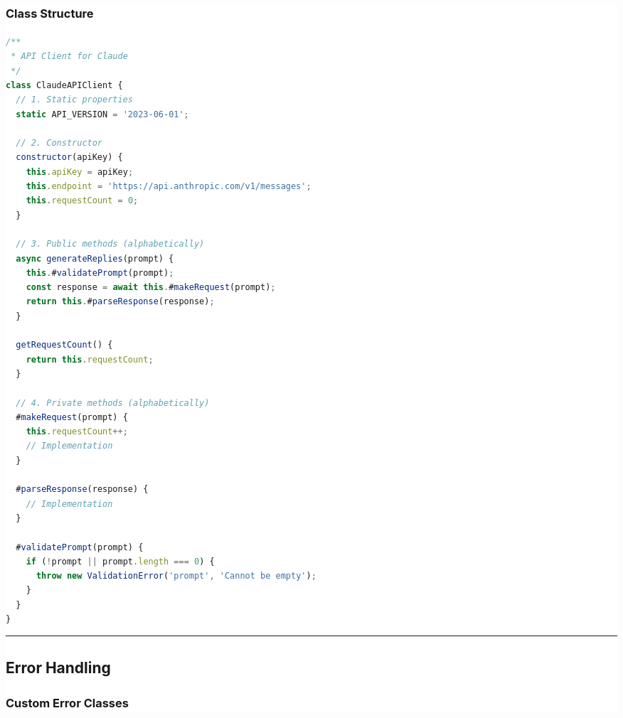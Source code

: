 ### Class Structure

```javascript
/**
 * API Client for Claude
 */
class ClaudeAPIClient {
  // 1. Static properties
  static API_VERSION = '2023-06-01';
  
  // 2. Constructor
  constructor(apiKey) {
    this.apiKey = apiKey;
    this.endpoint = 'https://api.anthropic.com/v1/messages';
    this.requestCount = 0;
  }
  
  // 3. Public methods (alphabetically)
  async generateReplies(prompt) {
    this.#validatePrompt(prompt);
    const response = await this.#makeRequest(prompt);
    return this.#parseResponse(response);
  }
  
  getRequestCount() {
    return this.requestCount;
  }
  
  // 4. Private methods (alphabetically)
  #makeRequest(prompt) {
    this.requestCount++;
    // Implementation
  }
  
  #parseResponse(response) {
    // Implementation
  }
  
  #validatePrompt(prompt) {
    if (!prompt || prompt.length === 0) {
      throw new ValidationError('prompt', 'Cannot be empty');
    }
  }
}
```

---

## Error Handling

### Custom Error Classes
